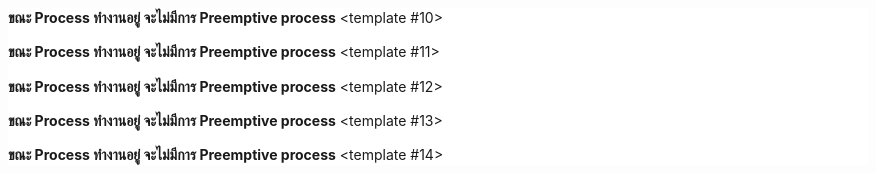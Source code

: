
**ขณะ Process ทำงานอยู่ จะไม่มีการ Preemptive process**
</ProcessLayout>
</template>
<template #10>
<ProcessLayout :processes="[
  {name:'P',id:1,at:0,bt:3,show:false,color:'bg-red-500', status:'❌', total:3, order: 0},
  {name:'P',id:2,at:1,bt:5,show:false,color:'bg-pink-500', status:'❌', total:5, order: 1},
  {name:'P',id:3,at:2,bt:7,show:true,color:'bg-orange-500', status:'', total:0, order: 3},
  {name:'P',id:4,at:2,bt:10,show:true,color:'bg-yellow-500', status:'', total:0, order: 4},
  {name:'P',id:5,at:4,bt:2,show:false,color:'bg-green-500', status:'✔', total:2, order: 2}
  ]" >

**ขณะ Process ทำงานอยู่ จะไม่มีการ Preemptive process**
</ProcessLayout>
</template>
<template #11>
<ProcessLayout :processes="[
  {name:'P',id:1,at:0,bt:3,show:false,color:'bg-red-500', status:'❌', total:3, order: 0},
  {name:'P',id:2,at:1,bt:5,show:false,color:'bg-pink-500', status:'❌', total:5, order: 1},
  {name:'P',id:3,at:2,bt:7,show:false,color:'bg-orange-500', status:'✔', total:1, order: 3},
  {name:'P',id:4,at:2,bt:10,show:true,color:'bg-yellow-500', status:'', total:0, order: 4},
  {name:'P',id:5,at:4,bt:2,show:false,color:'bg-green-500', status:'❌', total:2, order: 2}
  ]" >

**ขณะ Process ทำงานอยู่ จะไม่มีการ Preemptive process**
</ProcessLayout>
</template>
<template #12>
<ProcessLayout :processes="[
  {name:'P',id:1,at:0,bt:3,show:false,color:'bg-red-500', status:'❌', total:3, order: 0},
  {name:'P',id:2,at:1,bt:5,show:false,color:'bg-pink-500', status:'❌', total:5, order: 1},
  {name:'P',id:3,at:2,bt:7,show:false,color:'bg-orange-500', status:'✔', total:2, order: 3},
  {name:'P',id:4,at:2,bt:10,show:true,color:'bg-yellow-500', status:'', total:0, order: 4},
  {name:'P',id:5,at:4,bt:2,show:false,color:'bg-green-500', status:'❌', total:2, order: 2}
  ]" >


**ขณะ Process ทำงานอยู่ จะไม่มีการ Preemptive process**
</ProcessLayout>
</template>
<template #13>
<ProcessLayout :processes="[
  {name:'P',id:1,at:0,bt:3,show:false,color:'bg-red-500', status:'❌', total:3, order: 0},
  {name:'P',id:2,at:1,bt:5,show:false,color:'bg-pink-500', status:'❌', total:5, order: 1},
  {name:'P',id:3,at:2,bt:7,show:false,color:'bg-orange-500', status:'✔', total:3, order: 3},
  {name:'P',id:4,at:2,bt:10,show:true,color:'bg-yellow-500', status:'', total:0, order: 4},
  {name:'P',id:5,at:4,bt:2,show:false,color:'bg-green-500', status:'❌', total:2, order: 2}
  ]" >

**ขณะ Process ทำงานอยู่ จะไม่มีการ Preemptive process**
</ProcessLayout>
</template>
<template #14>
<ProcessLayout :processes="[
  {name:'P',id:1,at:0,bt:3,show:false,color:'bg-red-500', status:'❌', total:3, order: 0},
  {name:'P',id:2,at:1,bt:5,show:false,color:'bg-pink-500', status:'❌', total:5, order: 1},
  {name:'P',id:3,at:2,bt:7,show:false,color:'bg-orange-500', status:'✔', total:4, order: 3},
  {name:'P',id:4,at:2,bt:10,show:true,color:'bg-yellow-500', status:'', total:0, order: 4},
  {name:'P',id:5,at:4,bt:2,show:false,color:'bg-green-500', status:'❌', total:2, order: 2}
  ]" >
